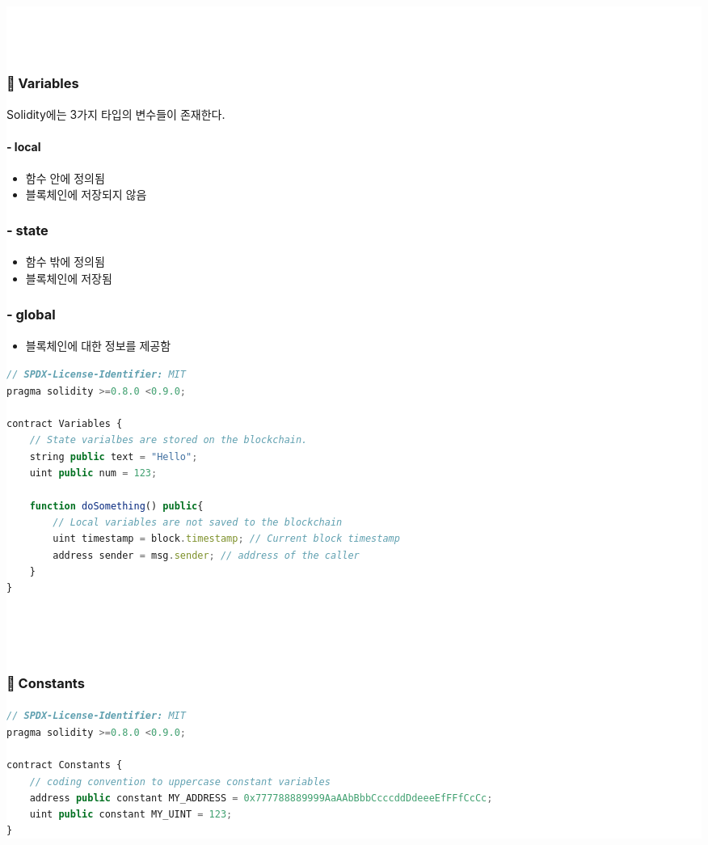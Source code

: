 <br>
<br>
<br>

### :key: Variables

Solidity에는 3가지 타입의 변수들이 존재한다.

#### - local
 - 함수 안에 정의됨
 - 블록체인에 저장되지 않음

### - state
 - 함수 밖에 정의됨
 - 블록체인에 저장됨

### - global
 - 블록체인에 대한 정보를 제공함

```js
// SPDX-License-Identifier: MIT
pragma solidity >=0.8.0 <0.9.0;

contract Variables {
    // State varialbes are stored on the blockchain.
    string public text = "Hello";
    uint public num = 123;

    function doSomething() public{
        // Local variables are not saved to the blockchain
        uint timestamp = block.timestamp; // Current block timestamp
        address sender = msg.sender; // address of the caller
    }
}
```

<br>
<br>
<br>

### :key: Constants

```js
// SPDX-License-Identifier: MIT
pragma solidity >=0.8.0 <0.9.0;

contract Constants {
    // coding convention to uppercase constant variables
    address public constant MY_ADDRESS = 0x777788889999AaAAbBbbCcccddDdeeeEfFFfCcCc;
    uint public constant MY_UINT = 123;
}
```
